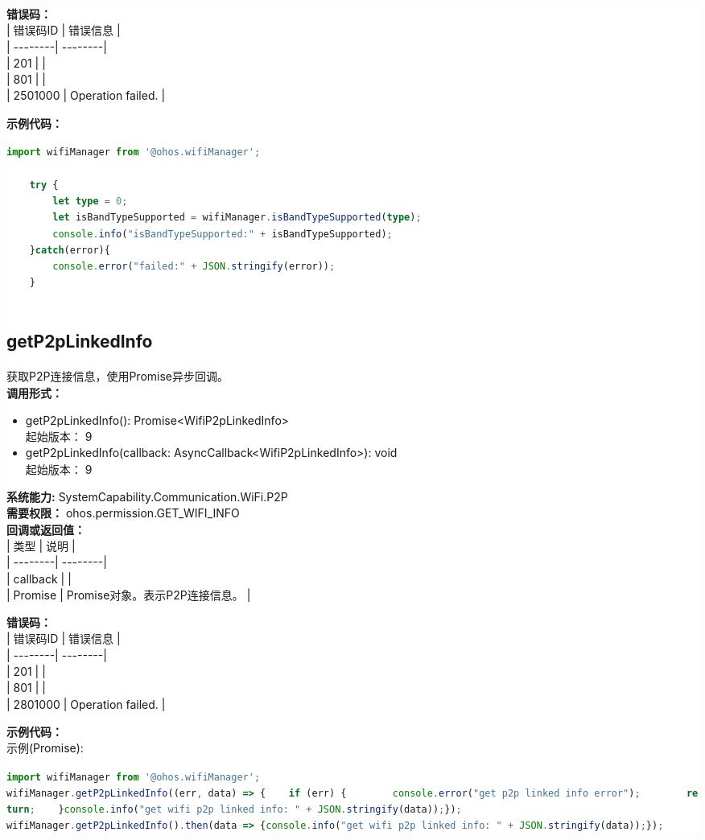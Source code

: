     
 **错误码：**     
| 错误码ID | 错误信息 |  
| --------| --------|  
| 201 |  |  
| 801 |  |  
| 2501000 | Operation failed. |  
    
 **示例代码：**   
```ts    
import wifiManager from '@ohos.wifiManager';  
  
	try {  
		let type = 0;  
		let isBandTypeSupported = wifiManager.isBandTypeSupported(type);  
		console.info("isBandTypeSupported:" + isBandTypeSupported);		  
	}catch(error){  
		console.error("failed:" + JSON.stringify(error));  
	}  
    
```    
  
    
## getP2pLinkedInfo    
获取P2P连接信息，使用Promise异步回调。  
 **调用形式：**     
    
- getP2pLinkedInfo(): Promise\<WifiP2pLinkedInfo>    
起始版本： 9    
- getP2pLinkedInfo(callback: AsyncCallback\<WifiP2pLinkedInfo>): void    
起始版本： 9  
  
 **系统能力:**  SystemCapability.Communication.WiFi.P2P  
 **需要权限：** ohos.permission.GET_WIFI_INFO    
 **回调或返回值：**     
| 类型 | 说明 |  
| --------| --------|  
| callback |  |  
| Promise<WifiP2pLinkedInfo> | Promise对象。表示P2P连接信息。 |  
    
    
 **错误码：**     
| 错误码ID | 错误信息 |  
| --------| --------|  
| 201 |  |  
| 801 |  |  
| 2801000 | Operation failed. |  
    
 **示例代码：**   
示例(Promise):  
```ts    
import wifiManager from '@ohos.wifiManager';  
wifiManager.getP2pLinkedInfo((err, data) => {    if (err) {        console.error("get p2p linked info error");        return;    }console.info("get wifi p2p linked info: " + JSON.stringify(data));});  
wifiManager.getP2pLinkedInfo().then(data => {console.info("get wifi p2p linked info: " + JSON.stringify(data));});    
```    
  